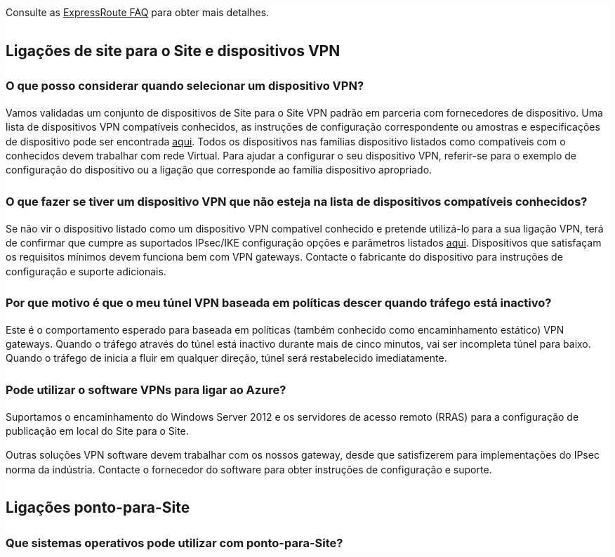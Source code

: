 Consulte as [ExpressRoute FAQ](../expressroute/expressroute-faqs.md) para obter mais detalhes.

## <a name="site-to-site-connections-and-vpn-devices"></a>Ligações de site para o Site e dispositivos VPN

### <a name="what-should-i-consider-when-selecting-a-vpn-device"></a>O que posso considerar quando selecionar um dispositivo VPN?

Vamos validadas um conjunto de dispositivos de Site para o Site VPN padrão em parceria com fornecedores de dispositivo. Uma lista de dispositivos VPN compatíveis conhecidos, as instruções de configuração correspondente ou amostras e especificações de dispositivo pode ser encontrada [aqui](vpn-gateway-about-vpn-devices.md). Todos os dispositivos nas famílias dispositivo listados como compatíveis com o conhecidos devem trabalhar com rede Virtual. Para ajudar a configurar o seu dispositivo VPN, referir-se para o exemplo de configuração do dispositivo ou a ligação que corresponde ao família dispositivo apropriado.

### <a name="what-do-i-do-if-i-have-a-vpn-device-that-isnt-in-the-known-compatible-device-list"></a>O que fazer se tiver um dispositivo VPN que não esteja na lista de dispositivos compatíveis conhecidos?

Se não vir o dispositivo listado como um dispositivo VPN compatível conhecido e pretende utilizá-lo para a sua ligação VPN, terá de confirmar que cumpre as suportados IPsec/IKE configuração opções e parâmetros listados [aqui](vpn-gateway-about-vpn-devices.md#devices-not-on-the-compatible-list). Dispositivos que satisfaçam os requisitos mínimos devem funciona bem com VPN gateways. Contacte o fabricante do dispositivo para instruções de configuração e suporte adicionais.

### <a name="why-does-my-policy-based-vpn-tunnel-go-down-when-traffic-is-idle"></a>Por que motivo é que o meu túnel VPN baseada em políticas descer quando tráfego está inactivo?

Este é o comportamento esperado para baseada em políticas (também conhecido como encaminhamento estático) VPN gateways. Quando o tráfego através do túnel está inactivo durante mais de cinco minutos, vai ser incompleta túnel para baixo. Quando o tráfego de inicia a fluir em qualquer direção, túnel será restabelecido imediatamente.

### <a name="can-i-use-software-vpns-to-connect-to-azure"></a>Pode utilizar o software VPNs para ligar ao Azure?

Suportamos o encaminhamento do Windows Server 2012 e os servidores de acesso remoto (RRAS) para a configuração de publicação em local do Site para o Site.

Outras soluções VPN software devem trabalhar com os nossos gateway, desde que satisfizerem para implementações do IPsec norma da indústria. Contacte o fornecedor do software para obter instruções de configuração e suporte.

## <a name="point-to-site-connections"></a>Ligações ponto-para-Site

### <a name="what-operating-systems-can-i-use-with-point-to-site"></a>Que sistemas operativos pode utilizar com ponto-para-Site?
